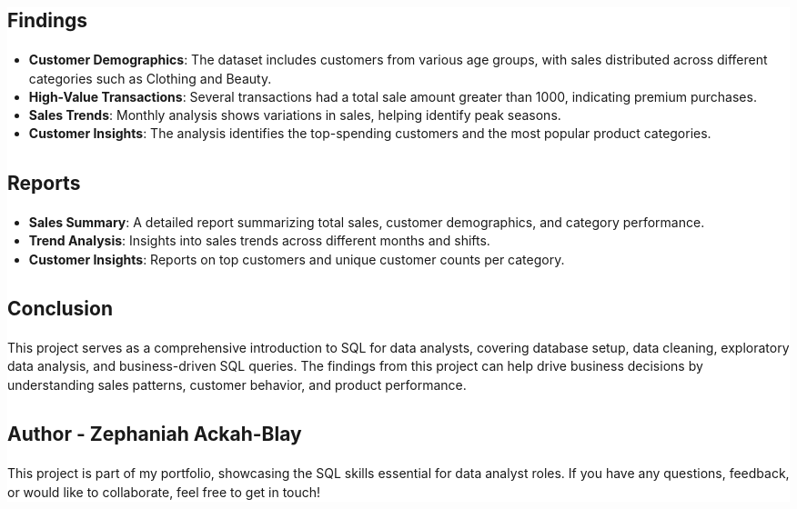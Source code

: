 ## Findings

- **Customer Demographics**: The dataset includes customers from various age groups, with sales distributed across different categories such as Clothing and Beauty.
- **High-Value Transactions**: Several transactions had a total sale amount greater than 1000, indicating premium purchases.
- **Sales Trends**: Monthly analysis shows variations in sales, helping identify peak seasons.
- **Customer Insights**: The analysis identifies the top-spending customers and the most popular product categories.

## Reports

- **Sales Summary**: A detailed report summarizing total sales, customer demographics, and category performance.
- **Trend Analysis**: Insights into sales trends across different months and shifts.
- **Customer Insights**: Reports on top customers and unique customer counts per category.

## Conclusion

This project serves as a comprehensive introduction to SQL for data analysts, covering database setup, data cleaning, exploratory data analysis, and business-driven SQL queries. The findings from this project can help drive business decisions by understanding sales patterns, customer behavior, and product performance.


## Author - Zephaniah Ackah-Blay

This project is part of my portfolio, showcasing the SQL skills essential for data analyst roles. If you have any questions, feedback, or would like to collaborate, feel free to get in touch!
